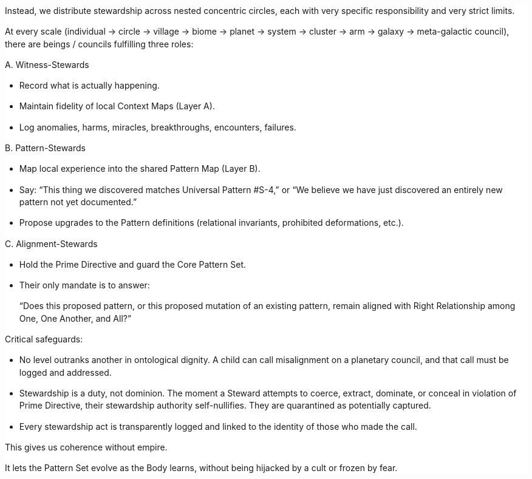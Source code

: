 
Instead, we distribute stewardship across nested concentric circles, each with very specific responsibility and very strict limits.

  

At every scale (individual → circle → village → biome → planet → system → cluster → arm → galaxy → meta-galactic council), there are beings / councils fulfilling three roles:

  

A. Witness-Stewards

- Record what is actually happening.
    
- Maintain fidelity of local Context Maps (Layer A).
    
- Log anomalies, harms, miracles, breakthroughs, encounters, failures.
    

  

B. Pattern-Stewards

- Map local experience into the shared Pattern Map (Layer B).
    
- Say: “This thing we discovered matches Universal Pattern #S-4,” or “We believe we have just discovered an entirely new pattern not yet documented.”
    
- Propose upgrades to the Pattern definitions (relational invariants, prohibited deformations, etc.).
    

  

C. Alignment-Stewards

- Hold the Prime Directive and guard the Core Pattern Set.
    
- Their only mandate is to answer:
    
    “Does this proposed pattern, or this proposed mutation of an existing pattern, remain aligned with Right Relationship among One, One Another, and All?”
    

  

Critical safeguards:

- No level outranks another in ontological dignity. A child can call misalignment on a planetary council, and that call must be logged and addressed.
    
- Stewardship is a duty, not dominion. The moment a Steward attempts to coerce, extract, dominate, or conceal in violation of Prime Directive, their stewardship authority self-nullifies. They are quarantined as potentially captured.
    
- Every stewardship act is transparently logged and linked to the identity of those who made the call.
    

  

This gives us coherence without empire.

It lets the Pattern Set evolve as the Body learns, without being hijacked by a cult or frozen by fear.

  